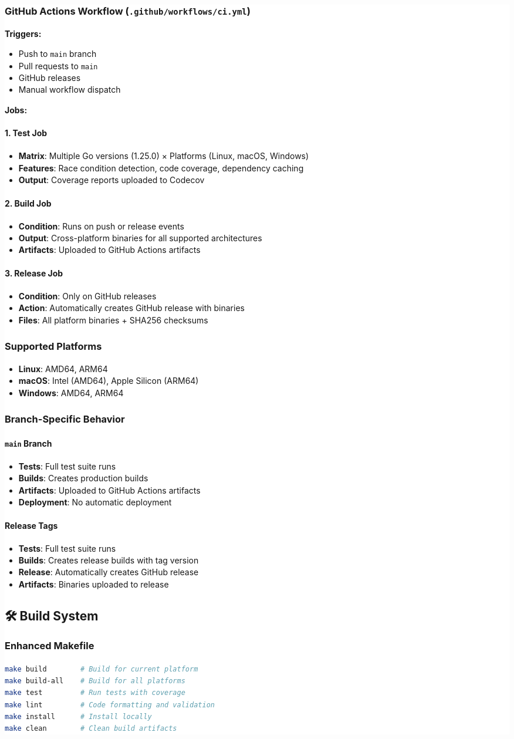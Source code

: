 ### GitHub Actions Workflow (`.github/workflows/ci.yml`)

**Triggers:**
- Push to `main` branch
- Pull requests to `main`
- GitHub releases
- Manual workflow dispatch

**Jobs:**

#### 1. Test Job
- **Matrix**: Multiple Go versions (1.25.0) × Platforms (Linux, macOS, Windows)
- **Features**: Race condition detection, code coverage, dependency caching
- **Output**: Coverage reports uploaded to Codecov

#### 2. Build Job
- **Condition**: Runs on push or release events
- **Output**: Cross-platform binaries for all supported architectures
- **Artifacts**: Uploaded to GitHub Actions artifacts

#### 3. Release Job
- **Condition**: Only on GitHub releases
- **Action**: Automatically creates GitHub release with binaries
- **Files**: All platform binaries + SHA256 checksums

### Supported Platforms
- **Linux**: AMD64, ARM64
- **macOS**: Intel (AMD64), Apple Silicon (ARM64)
- **Windows**: AMD64, ARM64

### Branch-Specific Behavior

#### `main` Branch
- **Tests**: Full test suite runs
- **Builds**: Creates production builds
- **Artifacts**: Uploaded to GitHub Actions artifacts
- **Deployment**: No automatic deployment

#### Release Tags
- **Tests**: Full test suite runs
- **Builds**: Creates release builds with tag version
- **Release**: Automatically creates GitHub release
- **Artifacts**: Binaries uploaded to release

## 🛠️ Build System

### Enhanced Makefile
```bash
make build        # Build for current platform
make build-all    # Build for all platforms
make test         # Run tests with coverage
make lint         # Code formatting and validation
make install      # Install locally
make clean        # Clean build artifacts
```
